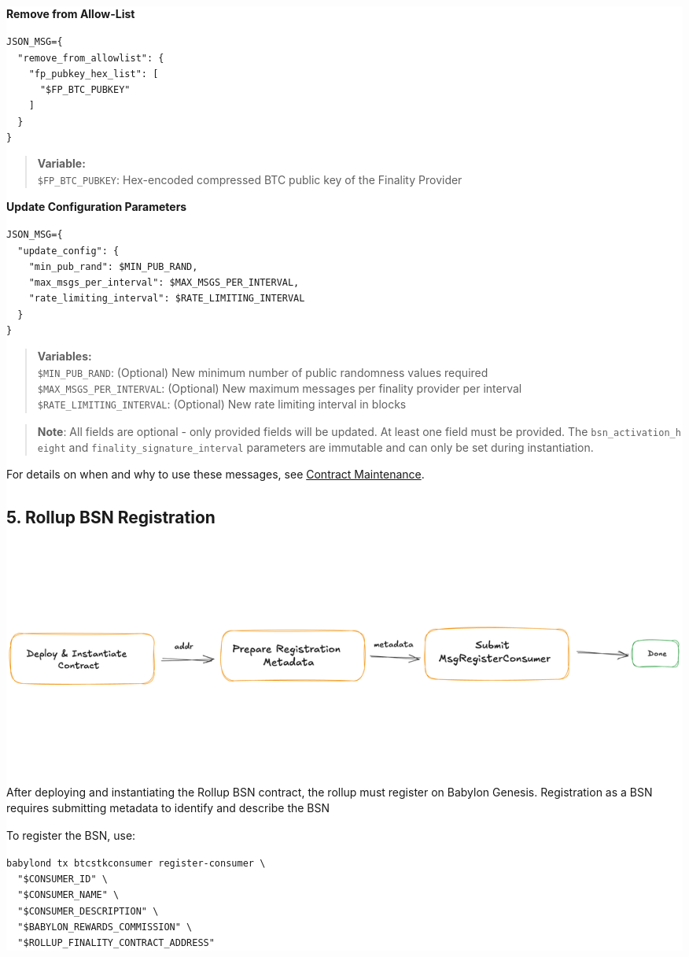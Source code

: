 **Remove from Allow-List**

```shell
JSON_MSG={
  "remove_from_allowlist": {
    "fp_pubkey_hex_list": [
      "$FP_BTC_PUBKEY"
    ]
  }
}
```
> **Variable:**  
> `$FP_BTC_PUBKEY`: Hex-encoded compressed BTC public key of the Finality Provider

**Update Configuration Parameters**

```shell
JSON_MSG={
  "update_config": {
    "min_pub_rand": $MIN_PUB_RAND,
    "max_msgs_per_interval": $MAX_MSGS_PER_INTERVAL,
    "rate_limiting_interval": $RATE_LIMITING_INTERVAL
  }
}
```
> **Variables:**  
> `$MIN_PUB_RAND`: (Optional) New minimum number of public randomness values required  
> `$MAX_MSGS_PER_INTERVAL`: (Optional) New maximum messages per finality provider per interval  
> `$RATE_LIMITING_INTERVAL`: (Optional) New rate limiting interval in blocks  

> **Note**: All fields are optional - only provided fields will be updated. At least one field must be provided.
> The `bsn_activation_height` and `finality_signature_interval` parameters are immutable 
> and can only be set during instantiation.

For details on when and why to use these messages, see [Contract Maintenance](#6-contract-maintenance).

## 5. Rollup BSN Registration

<img width="3032" height="287" alt="register" src="./assets/register.png" />

After deploying and instantiating the Rollup BSN contract, the
rollup must register on Babylon Genesis. Registration as a BSN requires 
submitting metadata to identify and describe the BSN

To register the BSN, use:
```shell
babylond tx btcstkconsumer register-consumer \
  "$CONSUMER_ID" \
  "$CONSUMER_NAME" \
  "$CONSUMER_DESCRIPTION" \
  "$BABYLON_REWARDS_COMMISSION" \
  "$ROLLUP_FINALITY_CONTRACT_ADDRESS"
```
